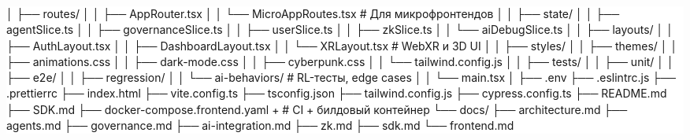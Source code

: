 │   ├── routes/
│   │   ├── AppRouter.tsx
│   │   └── MicroAppRoutes.tsx       # Для микрофронтендов
│
│   ├── state/
│   │   ├── agentSlice.ts
│   │   ├── governanceSlice.ts
│   │   ├── userSlice.ts
│   │   ├── zkSlice.ts
│   │   └── aiDebugSlice.ts
│
│   ├── layouts/
│   │   ├── AuthLayout.tsx
│   │   ├── DashboardLayout.tsx
│   │   └── XRLayout.tsx             # WebXR и 3D UI
│
│   ├── styles/
│   │   ├── themes/
│   │   ├── animations.css
│   │   ├── dark-mode.css
│   │   ├── cyberpunk.css
│   │   └── tailwind.config.js
│
│   ├── tests/
│   │   ├── unit/
│   │   ├── e2e/
│   │   ├── regression/
│   │   └── ai-behaviors/            # RL-тесты, edge cases
│
│   └── main.tsx
│
├── .env
├── .eslintrc.js
├── .prettierrc
├── index.html
├── vite.config.ts
├── tsconfig.json
├── tailwind.config.js
├── cypress.config.ts
├── README.md
├── SDK.md
├── docker-compose.frontend.yaml +     # CI + билдовый контейнер
└── docs/
    ├── architecture.md
    ├── agents.md
    ├── governance.md
    ├── ai-integration.md
    ├── zk.md
    ├── sdk.md
    └── frontend.md
